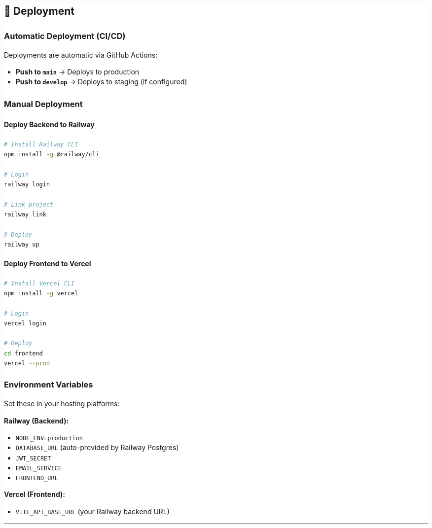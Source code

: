 
## 🚀 Deployment

### Automatic Deployment (CI/CD)

Deployments are automatic via GitHub Actions:
- **Push to `main`** → Deploys to production
- **Push to `develop`** → Deploys to staging (if configured)

### Manual Deployment

#### Deploy Backend to Railway

```bash
# Install Railway CLI
npm install -g @railway/cli

# Login
railway login

# Link project
railway link

# Deploy
railway up
```

#### Deploy Frontend to Vercel

```bash
# Install Vercel CLI
npm install -g vercel

# Login
vercel login

# Deploy
cd frontend
vercel --prod
```

### Environment Variables

Set these in your hosting platforms:

**Railway (Backend):**
- `NODE_ENV=production`
- `DATABASE_URL` (auto-provided by Railway Postgres)
- `JWT_SECRET`
- `EMAIL_SERVICE`
- `FRONTEND_URL`

**Vercel (Frontend):**
- `VITE_API_BASE_URL` (your Railway backend URL)

---
